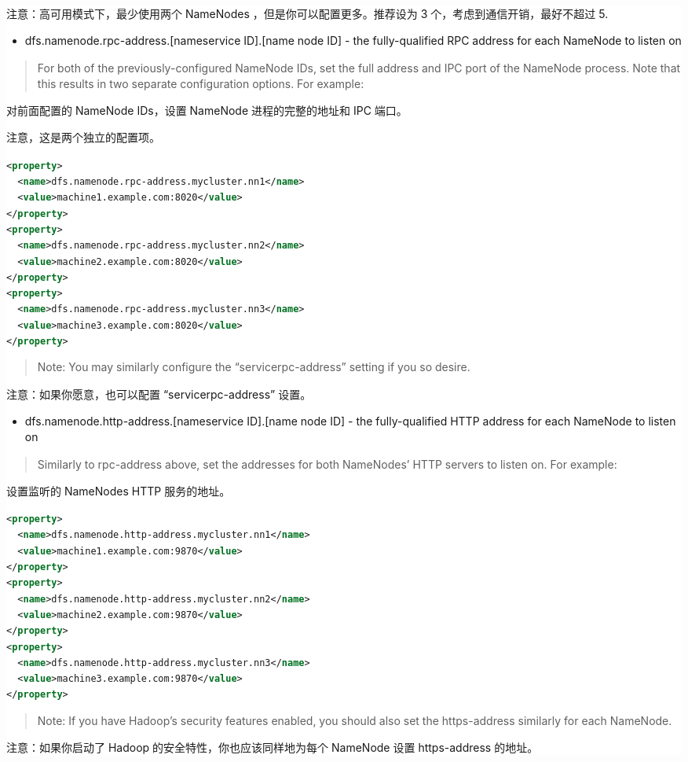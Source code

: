 注意：高可用模式下，最少使用两个 NameNodes ，但是你可以配置更多。推荐设为 3 个，考虑到通信开销，最好不超过 5.

- dfs.namenode.rpc-address.[nameservice ID].[name node ID] - the fully-qualified RPC address for each NameNode to listen on

> For both of the previously-configured NameNode IDs, set the full address and IPC port of the NameNode process. Note that this results in two separate configuration options. For example:

对前面配置的 NameNode IDs，设置 NameNode 进程的完整的地址和 IPC 端口。

注意，这是两个独立的配置项。

```xml
<property>
  <name>dfs.namenode.rpc-address.mycluster.nn1</name>
  <value>machine1.example.com:8020</value>
</property>
<property>
  <name>dfs.namenode.rpc-address.mycluster.nn2</name>
  <value>machine2.example.com:8020</value>
</property>
<property>
  <name>dfs.namenode.rpc-address.mycluster.nn3</name>
  <value>machine3.example.com:8020</value>
</property>
```

> Note: You may similarly configure the “servicerpc-address” setting if you so desire.

注意：如果你愿意，也可以配置 “servicerpc-address” 设置。

- dfs.namenode.http-address.[nameservice ID].[name node ID] - the fully-qualified HTTP address for each NameNode to listen on

> Similarly to rpc-address above, set the addresses for both NameNodes’ HTTP servers to listen on. For example:

设置监听的 NameNodes HTTP 服务的地址。

```xml
<property>
  <name>dfs.namenode.http-address.mycluster.nn1</name>
  <value>machine1.example.com:9870</value>
</property>
<property>
  <name>dfs.namenode.http-address.mycluster.nn2</name>
  <value>machine2.example.com:9870</value>
</property>
<property>
  <name>dfs.namenode.http-address.mycluster.nn3</name>
  <value>machine3.example.com:9870</value>
</property>
```

> Note: If you have Hadoop’s security features enabled, you should also set the https-address similarly for each NameNode.

注意：如果你启动了 Hadoop 的安全特性，你也应该同样地为每个 NameNode 设置 https-address 的地址。
